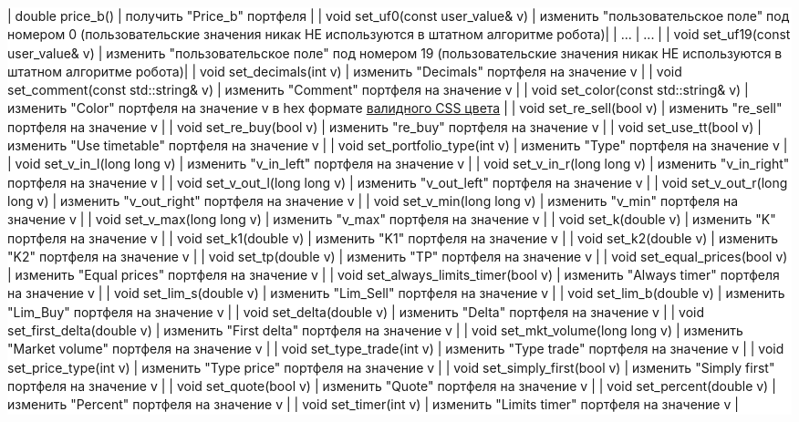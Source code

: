 | double price_b()                                            | получить "Price_b" портфеля                                                                              |
| void set_uf0(const user_value& v)                           | изменить "пользовательское поле" под номером 0 (пользовательские значения никак НЕ используются в штатном алгоритме робота)|
| ...                                                         | ...                                                                                                      |
| void set_uf19(const user_value& v)                          | изменить "пользовательское поле" под номером 19 (пользовательские значения никак НЕ используются в штатном алгоритме робота)|
| void set_decimals(int v)                                    | изменить "Decimals" портфеля на значение v                                                               |
| void set_comment(const std::string& v)                      | изменить "Comment" портфеля на значение v                                                                |
| void set_color(const std::string& v)                        | изменить "Color" портфеля на значение v в hex формате [валидного CSS цвета](https://www.w3schools.com/colors/default.asp)  |
| void set_re_sell(bool v)                                    | изменить "re_sell" портфеля на значение v                                                                |
| void set_re_buy(bool v)                                     | изменить "re_buy" портфеля на значение v                                                                 |
| void set_use_tt(bool v)                                     | изменить "Use timetable" портфеля на значение v                                                          |
| void set_portfolio_type(int v)                              | изменить "Type" портфеля на значение v                                                                   |
| void set_v_in_l(long long v)                                | изменить "v_in_left" портфеля на значение v                                                              |
| void set_v_in_r(long long v)                                | изменить "v_in_right" портфеля на значение v                                                             |
| void set_v_out_l(long long v)                               | изменить "v_out_left" портфеля на значение v                                                             |
| void set_v_out_r(long long v)                               | изменить "v_out_right" портфеля на значение v                                                            |
| void set_v_min(long long v)                                 | изменить "v_min" портфеля на значение v                                                                  |
| void set_v_max(long long v)                                 | изменить "v_max" портфеля на значение v                                                                  |
| void set_k(double v)                                        | изменить "K" портфеля на значение v                                                                      |
| void set_k1(double v)                                       | изменить "K1" портфеля на значение v                                                                     |
| void set_k2(double v)                                       | изменить "K2" портфеля на значение v                                                                     |
| void set_tp(double v)                                       | изменить "TP" портфеля на значение v                                                                     |
| void set_equal_prices(bool v)                               | изменить "Equal prices" портфеля на значение v                                                           |
| void set_always_limits_timer(bool v)                        | изменить "Always timer" портфеля на значение v                                                           |
| void set_lim_s(double v)                                    | изменить "Lim_Sell" портфеля на значение v                                                               |
| void set_lim_b(double v)                                    | изменить "Lim_Buy" портфеля на значение v                                                                |
| void set_delta(double v)                                    | изменить "Delta" портфеля на значение v                                                                  |
| void set_first_delta(double v)                              | изменить "First delta" портфеля на значение v                                                            |
| void set_mkt_volume(long long v)                            | изменить "Market volume" портфеля на значение v                                                          |
| void set_type_trade(int v)                                  | изменить "Type trade" портфеля на значение v                                                             |
| void set_price_type(int v)                                  | изменить "Type price" портфеля на значение v                                                             |
| void set_simply_first(bool v)                               | изменить "Simply first" портфеля на значение v                                                           |
| void set_quote(bool v)                                      | изменить "Quote" портфеля на значение v                                                                  |
| void set_percent(double v)                                  | изменить "Percent" портфеля на значение v                                                                |
| void set_timer(int v)                                       | изменить "Limits timer" портфеля на значение v                                                           |